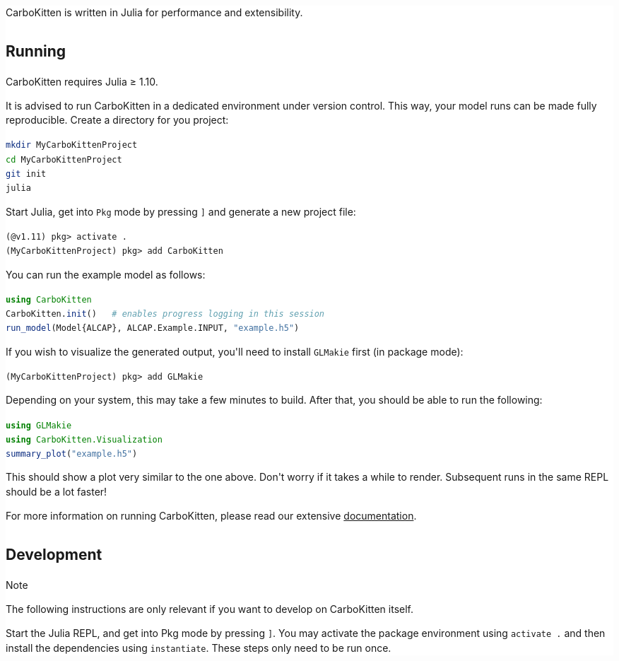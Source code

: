CarboKitten is written in Julia for performance and extensibility.

## Running

CarboKitten requires Julia &ge; 1.10.

It is advised to run CarboKitten in a dedicated environment under version control. This way, your model runs can be made fully reproducible. Create a directory for you project:

```bash
mkdir MyCarboKittenProject
cd MyCarboKittenProject
git init
julia
```

Start Julia, get into `Pkg` mode by pressing `]` and generate a new project file:

```juliarepl
(@v1.11) pkg> activate .
(MyCarboKittenProject) pkg> add CarboKitten
```

You can run the example model as follows:

```julia
using CarboKitten
CarboKitten.init()   # enables progress logging in this session
run_model(Model{ALCAP}, ALCAP.Example.INPUT, "example.h5")
```

If you wish to visualize the generated output, you'll need to install `GLMakie` first (in package mode):

```juliarepl
(MyCarboKittenProject) pkg> add GLMakie
```

Depending on your system, this may take a few minutes to build. After that, you should be able to run the following:

```julia
using GLMakie
using CarboKitten.Visualization
summary_plot("example.h5")
```

This should show a plot very similar to the one above. Don't worry if it takes a while to render. Subsequent runs in the same REPL should be a lot faster!

For more information on running CarboKitten, please read our extensive [documentation](https://mindthegap-erc.github.io/CarboKitten.jl).

## Development

> [!NOTE]
> The following instructions are only relevant if you want to develop on CarboKitten itself.

Start the Julia REPL, and get into Pkg mode by pressing `]`. You may activate the package environment using `activate .` and then install the dependencies using `instantiate`. These steps only need to be run once.
